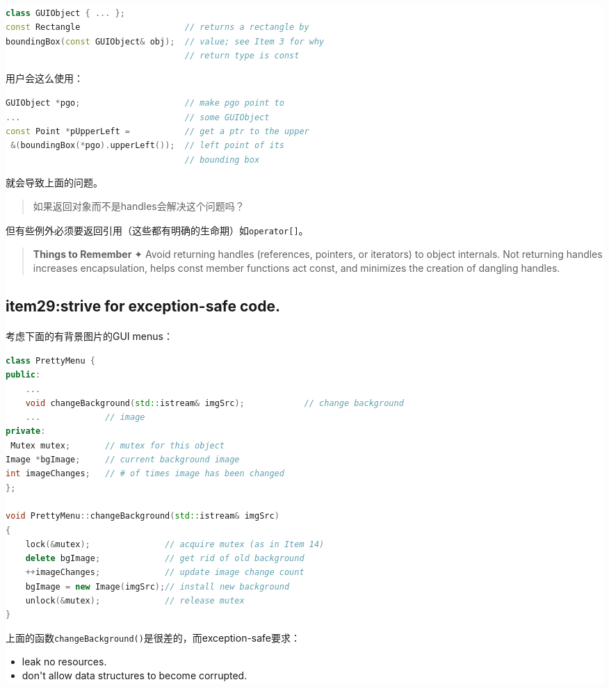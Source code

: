 ```cpp
class GUIObject { ... };
const Rectangle 					// returns a rectangle by
boundingBox(const GUIObject& obj); 	// value; see Item 3 for why
									// return type is const
```
用户会这么使用：

```cpp
GUIObject *pgo; 					// make pgo point to
... 								// some GUIObject
const Point *pUpperLeft = 			// get a ptr to the upper
 &(boundingBox(*pgo).upperLeft()); 	// left point of its
									// bounding box
```
就会导致上面的问题。


>如果返回对象而不是handles会解决这个问题吗？

但有些例外必须要返回引用（这些都有明确的生命期）如`operator[]`。

>**Things to Remember**
✦ Avoid returning handles (references, pointers, or iterators) to object internals. Not returning handles increases encapsulation, helps const member functions act const, and minimizes the creation of dangling handles.
## item29:strive for exception-safe code.
考虑下面的有背景图片的GUI menus：

```cpp
class PrettyMenu {
public:
	...
	void changeBackground(std::istream& imgSrc); 			// change background
	... 			// image
private:
 Mutex mutex; 		// mutex for this object
Image *bgImage; 	// current background image
int imageChanges; 	// # of times image has been changed
};

void PrettyMenu::changeBackground(std::istream& imgSrc)
{
	lock(&mutex); 				// acquire mutex (as in Item 14)
	delete bgImage; 			// get rid of old background
	++imageChanges; 			// update image change count
	bgImage = new Image(imgSrc);// install new background
	unlock(&mutex); 			// release mutex
}

```
上面的函数`changeBackground()`是很差的，而exception-safe要求：
- leak no resources.
- don't allow data structures to become corrupted.
